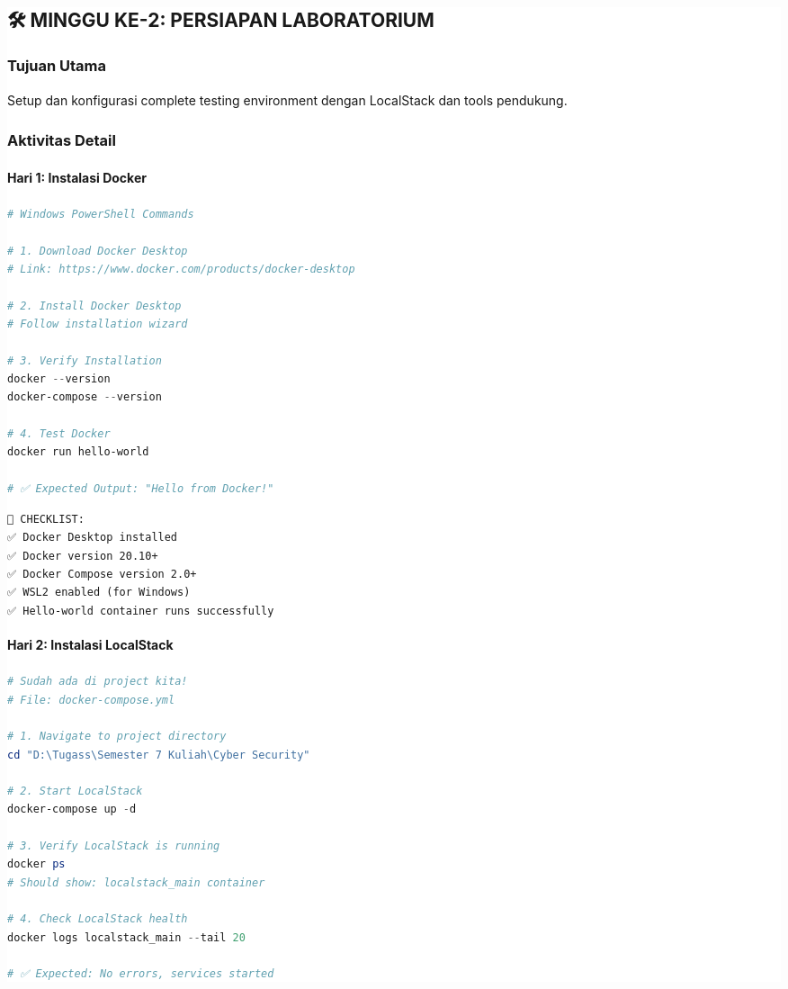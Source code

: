 
## 🛠️ MINGGU KE-2: PERSIAPAN LABORATORIUM

### **Tujuan Utama**
Setup dan konfigurasi complete testing environment dengan LocalStack dan tools pendukung.

### **Aktivitas Detail**

#### **Hari 1: Instalasi Docker**
```powershell
# Windows PowerShell Commands

# 1. Download Docker Desktop
# Link: https://www.docker.com/products/docker-desktop

# 2. Install Docker Desktop
# Follow installation wizard

# 3. Verify Installation
docker --version
docker-compose --version

# 4. Test Docker
docker run hello-world

# ✅ Expected Output: "Hello from Docker!"
```

```markdown
📝 CHECKLIST:
✅ Docker Desktop installed
✅ Docker version 20.10+
✅ Docker Compose version 2.0+
✅ WSL2 enabled (for Windows)
✅ Hello-world container runs successfully
```

#### **Hari 2: Instalasi LocalStack**
```powershell
# Sudah ada di project kita!
# File: docker-compose.yml

# 1. Navigate to project directory
cd "D:\Tugass\Semester 7 Kuliah\Cyber Security"

# 2. Start LocalStack
docker-compose up -d

# 3. Verify LocalStack is running
docker ps
# Should show: localstack_main container

# 4. Check LocalStack health
docker logs localstack_main --tail 20

# ✅ Expected: No errors, services started
```
